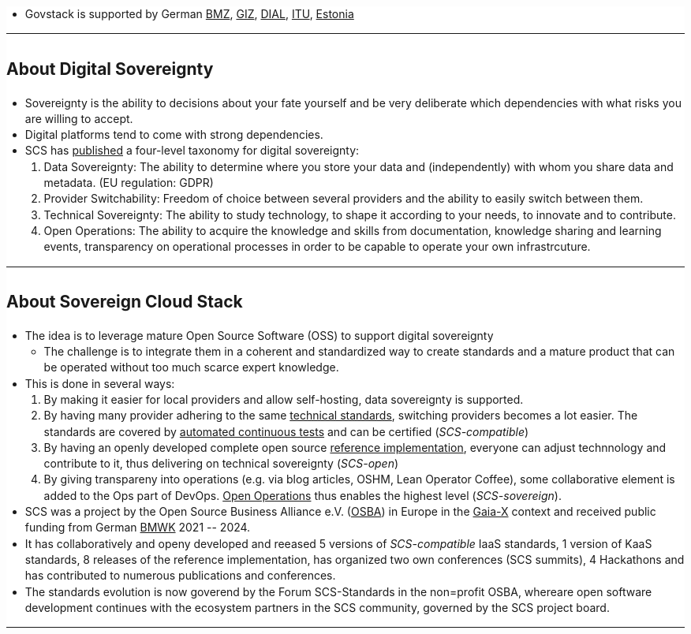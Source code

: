 * Govstack is supported by German [BMZ](https://www.bmz.de/en), [GIZ](https://giz.de/), [DIAL](https://dial.global/), [ITU](https://itu.int), [Estonia](https://vm.ee/en)

----

## About Digital Sovereignty
* Sovereignty is the ability to decisions about your fate yourself and be very
  deliberate which dependencies with what risks you are willing to accept.
* Digital platforms tend to come with strong dependencies.
* SCS has [published](https://the-report.cloud/why-digital-sovereignty-is-more-than-mere-legal-compliance/) a four-level taxonomy for digital sovereignty:
    1. Data Sovereignty: The ability to determine where you store your data and
       (independently) with whom you share data and metadata. (EU regulation: GDPR)
    2. Provider Switchability: Freedom of choice between several providers and
       the ability to easily switch between them.
    3. Technical Sovereignty: The ability to study technology, to shape it according
       to your needs, to innovate and to contribute.
    4. Open Operations: The ability to acquire the knowledge and skills from documentation,
       knowledge sharing and learning events, transparency on operational processes in
       order to be capable to operate your own infrastrcuture.

----

## About Sovereign Cloud Stack
* The idea is to leverage mature Open Source Software (OSS) to support digital sovereignty
    - The challenge is to integrate them in a coherent and standardized way to create
      standards and a mature product that can be operated without too much scarce expert knowledge.
* This is done in several ways:
    1. By making it easier for local providers and allow self-hosting, data sovereignty is supported.
    2. By having many provider adhering to the same [technical standards](https://docs.scs.community/standards), switching providers becomes a lot easier. The standards are covered by [automated continuous tests](https://github.com/SovereignCloudStack/standards/Tests/) and can be certified (*SCS-compatible*)
    3. By having an openly developed complete open source [reference implementation](https://docs.scs.community/docs/category/releases), everyone
       can adjust technnology and contribute to it, thus delivering on technical sovereignty (*SCS-open*)
    4. By giving transpareny into operations (e.g. via blog articles, OSHM, Lean Operator Coffee),
       some collaborative element is added to the Ops part of DevOps. [Open Operations](https://openoperations.org/) thus enables the highest level (*SCS-sovereign*).
* SCS was a project by the Open Source Business Alliance e.V. ([OSBA](https://osb-alliance.de/)) in Europe in the [Gaia-X](https://gaia-x.eu/) context and received public funding from German [BMWK](https://bmwk.bund.de/) 2021 -- 2024.
* It has collaboratively and openy developed and reeased 5 versions of *SCS-compatible* IaaS standards,
  1 version of KaaS standards, 8 releases of the reference implementation, has organized two own conferences (SCS summits), 4 Hackathons and has contributed to numerous publications and conferences.
* The standards evolution is now goverend by the Forum SCS-Standards in the non=profit OSBA, whereare open software development continues with the ecosystem partners in the SCS community, governed by the SCS project board.

----
